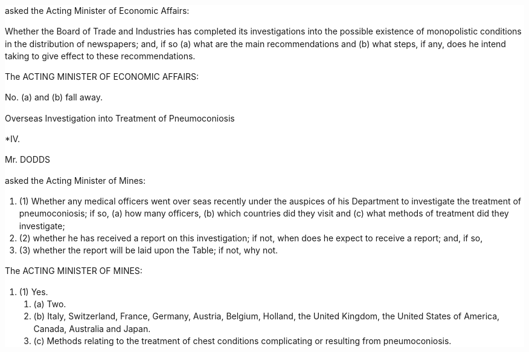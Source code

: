 <p>asked the Acting Minister of Economic Affairs:</p>

<p>Whether the Board of Trade and Industries has completed its investigations into the possible existence of monopolistic conditions in the distribution of newspapers; and, if so (a) what are the main recommendations and (b) what steps, if any, does he intend taking to give effect to these recommendations.</p>

</question>

<answer by="#acting_minister_of_economic_affairs" to="#malan">

<from>The ACTING MINISTER OF ECONOMIC AFFAIRS:</from>

<p>No. (a) and (b) fall away.</p>

</answer>

</oralStatements>

<oralStatements>

<heading><span class="col_6399_6400" refersTo="page_0532"/>Overseas Investigation into Treatment of Pneumoconiosis</heading>

<question by="#dodds" to="#acting_minister_of_mines">

<num>*IV.</num>

<from>Mr. DODDS</from>

<p>asked the Acting Minister of Mines:</p>

<ol>

<li>(1) Whether any medical officers went over seas recently under the auspices of his Department to investigate the treatment of pneumoconiosis; if so, (a) how many officers, (b) which countries did they visit and (c) what methods of treatment did they investigate;</li>

<li>(2) whether he has received a report on this investigation; if not, when does he expect to receive a report; and, if so,</li>

<li>(3) whether the report will be laid upon the Table; if not, why not.</li>

</ol>

</question>

<answer by="#acting_minister_of_mines" to="#dodds">

<from>The ACTING MINISTER OF MINES:</from>

<ol>

<li>(1) Yes.

<ol>

<li>(a) Two.</li>

<li>(b) Italy, Switzerland, France, Germany, Austria, Belgium, Holland, the United Kingdom, the United States of America, Canada, Australia and Japan.</li>

<li>(c) Methods relating to the treatment of chest conditions complicating or resulting from pneumoconiosis.</li>
